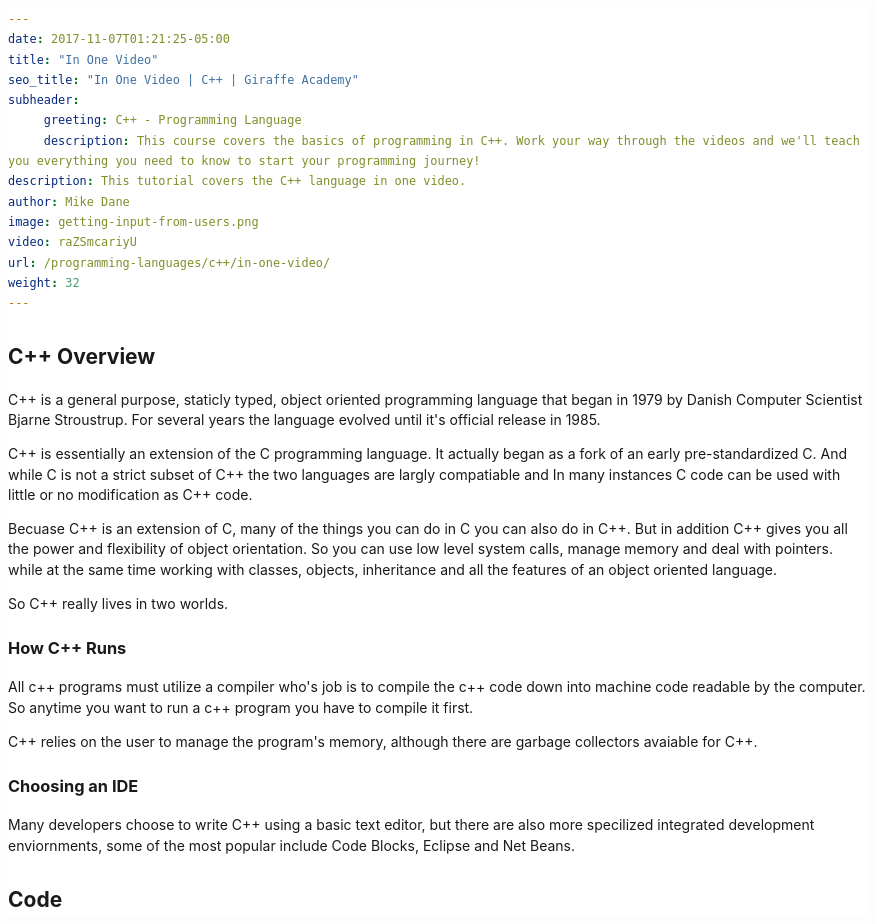 ```yaml
---
date: 2017-11-07T01:21:25-05:00
title: "In One Video"
seo_title: "In One Video | C++ | Giraffe Academy"
subheader:
     greeting: C++ - Programming Language
     description: This course covers the basics of programming in C++. Work your way through the videos and we'll teach you everything you need to know to start your programming journey!
description: This tutorial covers the C++ language in one video.
author: Mike Dane
image: getting-input-from-users.png
video: raZSmcariyU
url: /programming-languages/c++/in-one-video/
weight: 32
---
```


## C++ Overview
C++ is a general purpose, staticly typed, object oriented programming language
that began in 1979 by Danish Computer Scientist Bjarne Stroustrup. For several
years the language evolved until it's official release in 1985.

C++ is essentially an extension of the C programming language. It actually began
as a fork of an early pre-standardized C. And while C is not a strict subset of
C++ the two languages are largly compatiable and In many instances C code can be
used with little or no modification as C++ code.

Becuase C++ is an extension of C, many of the things you can do in C you can also
do in C++. But in addition C++ gives you all the power and flexibility of object orientation.
So you can use low level system calls, manage memory and deal with pointers. while
at the same time working with classes, objects, inheritance and all the features
of an object oriented language.

So C++ really lives in two worlds.

### How C++ Runs

All c++ programs must utilize a compiler who's job is to compile the c++ code down
into machine code readable by the computer. So anytime you want to run a c++ program
you have to compile it first.

C++ relies on the user to manage the program's memory, although there are garbage
collectors avaiable for C++.

### Choosing an IDE

Many developers choose to write C++ using a basic text editor, but there are also
more specilized integrated development enviornments, some of the most popular
include Code Blocks, Eclipse and Net Beans.

## Code
